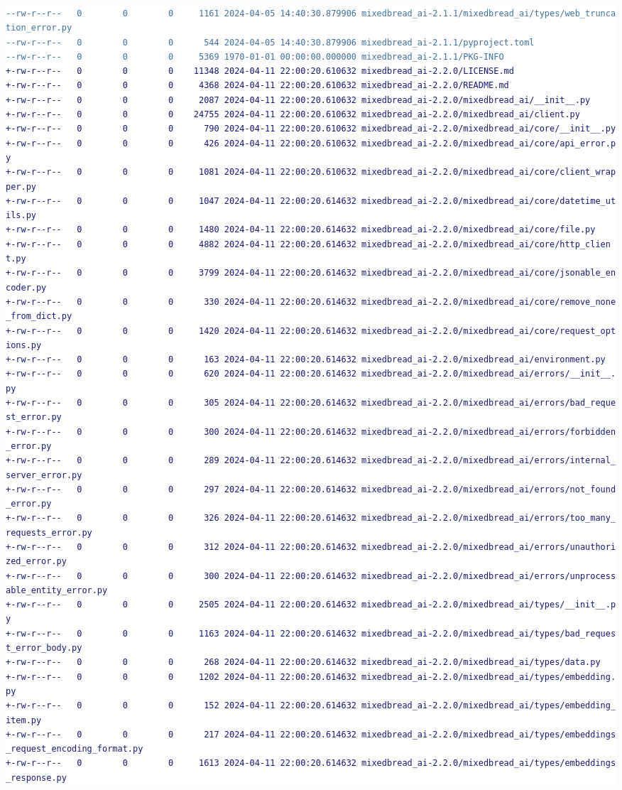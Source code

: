 ```diff
--rw-r--r--   0        0        0     1161 2024-04-05 14:40:30.879906 mixedbread_ai-2.1.1/mixedbread_ai/types/web_truncation_error.py
--rw-r--r--   0        0        0      544 2024-04-05 14:40:30.879906 mixedbread_ai-2.1.1/pyproject.toml
--rw-r--r--   0        0        0     5369 1970-01-01 00:00:00.000000 mixedbread_ai-2.1.1/PKG-INFO
+-rw-r--r--   0        0        0    11348 2024-04-11 22:00:20.610632 mixedbread_ai-2.2.0/LICENSE.md
+-rw-r--r--   0        0        0     4368 2024-04-11 22:00:20.610632 mixedbread_ai-2.2.0/README.md
+-rw-r--r--   0        0        0     2087 2024-04-11 22:00:20.610632 mixedbread_ai-2.2.0/mixedbread_ai/__init__.py
+-rw-r--r--   0        0        0    24755 2024-04-11 22:00:20.610632 mixedbread_ai-2.2.0/mixedbread_ai/client.py
+-rw-r--r--   0        0        0      790 2024-04-11 22:00:20.610632 mixedbread_ai-2.2.0/mixedbread_ai/core/__init__.py
+-rw-r--r--   0        0        0      426 2024-04-11 22:00:20.610632 mixedbread_ai-2.2.0/mixedbread_ai/core/api_error.py
+-rw-r--r--   0        0        0     1081 2024-04-11 22:00:20.610632 mixedbread_ai-2.2.0/mixedbread_ai/core/client_wrapper.py
+-rw-r--r--   0        0        0     1047 2024-04-11 22:00:20.614632 mixedbread_ai-2.2.0/mixedbread_ai/core/datetime_utils.py
+-rw-r--r--   0        0        0     1480 2024-04-11 22:00:20.614632 mixedbread_ai-2.2.0/mixedbread_ai/core/file.py
+-rw-r--r--   0        0        0     4882 2024-04-11 22:00:20.614632 mixedbread_ai-2.2.0/mixedbread_ai/core/http_client.py
+-rw-r--r--   0        0        0     3799 2024-04-11 22:00:20.614632 mixedbread_ai-2.2.0/mixedbread_ai/core/jsonable_encoder.py
+-rw-r--r--   0        0        0      330 2024-04-11 22:00:20.614632 mixedbread_ai-2.2.0/mixedbread_ai/core/remove_none_from_dict.py
+-rw-r--r--   0        0        0     1420 2024-04-11 22:00:20.614632 mixedbread_ai-2.2.0/mixedbread_ai/core/request_options.py
+-rw-r--r--   0        0        0      163 2024-04-11 22:00:20.614632 mixedbread_ai-2.2.0/mixedbread_ai/environment.py
+-rw-r--r--   0        0        0      620 2024-04-11 22:00:20.614632 mixedbread_ai-2.2.0/mixedbread_ai/errors/__init__.py
+-rw-r--r--   0        0        0      305 2024-04-11 22:00:20.614632 mixedbread_ai-2.2.0/mixedbread_ai/errors/bad_request_error.py
+-rw-r--r--   0        0        0      300 2024-04-11 22:00:20.614632 mixedbread_ai-2.2.0/mixedbread_ai/errors/forbidden_error.py
+-rw-r--r--   0        0        0      289 2024-04-11 22:00:20.614632 mixedbread_ai-2.2.0/mixedbread_ai/errors/internal_server_error.py
+-rw-r--r--   0        0        0      297 2024-04-11 22:00:20.614632 mixedbread_ai-2.2.0/mixedbread_ai/errors/not_found_error.py
+-rw-r--r--   0        0        0      326 2024-04-11 22:00:20.614632 mixedbread_ai-2.2.0/mixedbread_ai/errors/too_many_requests_error.py
+-rw-r--r--   0        0        0      312 2024-04-11 22:00:20.614632 mixedbread_ai-2.2.0/mixedbread_ai/errors/unauthorized_error.py
+-rw-r--r--   0        0        0      300 2024-04-11 22:00:20.614632 mixedbread_ai-2.2.0/mixedbread_ai/errors/unprocessable_entity_error.py
+-rw-r--r--   0        0        0     2505 2024-04-11 22:00:20.614632 mixedbread_ai-2.2.0/mixedbread_ai/types/__init__.py
+-rw-r--r--   0        0        0     1163 2024-04-11 22:00:20.614632 mixedbread_ai-2.2.0/mixedbread_ai/types/bad_request_error_body.py
+-rw-r--r--   0        0        0      268 2024-04-11 22:00:20.614632 mixedbread_ai-2.2.0/mixedbread_ai/types/data.py
+-rw-r--r--   0        0        0     1202 2024-04-11 22:00:20.614632 mixedbread_ai-2.2.0/mixedbread_ai/types/embedding.py
+-rw-r--r--   0        0        0      152 2024-04-11 22:00:20.614632 mixedbread_ai-2.2.0/mixedbread_ai/types/embedding_item.py
+-rw-r--r--   0        0        0      217 2024-04-11 22:00:20.614632 mixedbread_ai-2.2.0/mixedbread_ai/types/embeddings_request_encoding_format.py
+-rw-r--r--   0        0        0     1613 2024-04-11 22:00:20.614632 mixedbread_ai-2.2.0/mixedbread_ai/types/embeddings_response.py
```
